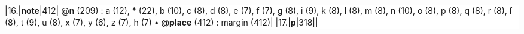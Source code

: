 |16.|__note__|412| @__n__ (209) : a (12), * (22), b (10), c (8), d (8), e (7), f (7), g (8), i (9), k (8), l (8), m (8), n (10), o (8), p (8), q (8), r (8), ſ (8), t (9), u (8), x (7), y (6), z (7), h (7)  •  @__place__ (412) : margin (412)|
|17.|__p__|318||